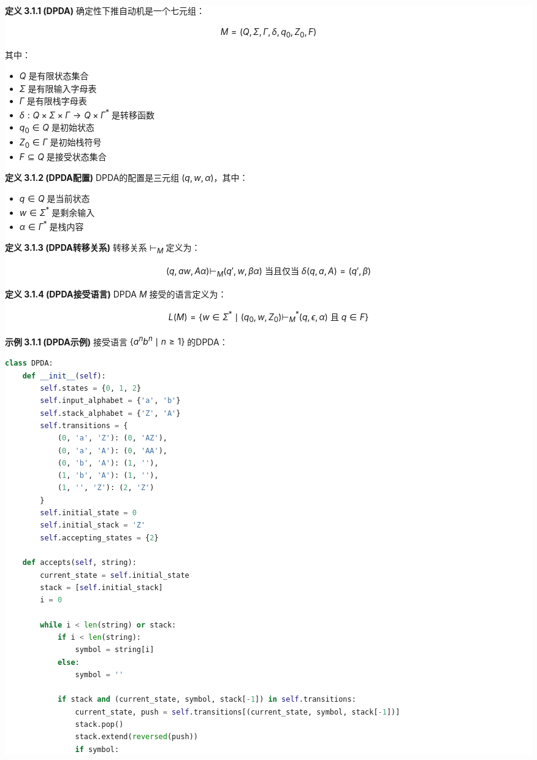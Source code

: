 **定义 3.1.1 (DPDA)**
确定性下推自动机是一个七元组：

$$M = (Q, \Sigma, \Gamma, \delta, q_0, Z_0, F)$$

其中：

- $Q$ 是有限状态集合
- $\Sigma$ 是有限输入字母表
- $\Gamma$ 是有限栈字母表
- $\delta: Q \times \Sigma \times \Gamma \rightarrow Q \times \Gamma^*$ 是转移函数
- $q_0 \in Q$ 是初始状态
- $Z_0 \in \Gamma$ 是初始栈符号
- $F \subseteq Q$ 是接受状态集合

**定义 3.1.2 (DPDA配置)**
DPDA的配置是三元组 $(q, w, \alpha)$，其中：

- $q \in Q$ 是当前状态
- $w \in \Sigma^*$ 是剩余输入
- $\alpha \in \Gamma^*$ 是栈内容

**定义 3.1.3 (DPDA转移关系)**
转移关系 $\vdash_M$ 定义为：

$$(q, aw, A\alpha) \vdash_M (q', w, \beta\alpha) \text{ 当且仅当 } \delta(q, a, A) = (q', \beta)$$

**定义 3.1.4 (DPDA接受语言)**
DPDA $M$ 接受的语言定义为：

$$L(M) = \{w \in \Sigma^* \mid (q_0, w, Z_0) \vdash_M^* (q, \epsilon, \alpha) \text{ 且 } q \in F\}$$

**示例 3.1.1 (DPDA示例)**
接受语言 $\{a^n b^n \mid n \geq 1\}$ 的DPDA：

```python
class DPDA:
    def __init__(self):
        self.states = {0, 1, 2}
        self.input_alphabet = {'a', 'b'}
        self.stack_alphabet = {'Z', 'A'}
        self.transitions = {
            (0, 'a', 'Z'): (0, 'AZ'),
            (0, 'a', 'A'): (0, 'AA'),
            (0, 'b', 'A'): (1, ''),
            (1, 'b', 'A'): (1, ''),
            (1, '', 'Z'): (2, 'Z')
        }
        self.initial_state = 0
        self.initial_stack = 'Z'
        self.accepting_states = {2}
    
    def accepts(self, string):
        current_state = self.initial_state
        stack = [self.initial_stack]
        i = 0
        
        while i < len(string) or stack:
            if i < len(string):
                symbol = string[i]
            else:
                symbol = ''
            
            if stack and (current_state, symbol, stack[-1]) in self.transitions:
                current_state, push = self.transitions[(current_state, symbol, stack[-1])]
                stack.pop()
                stack.extend(reversed(push))
                if symbol:
```